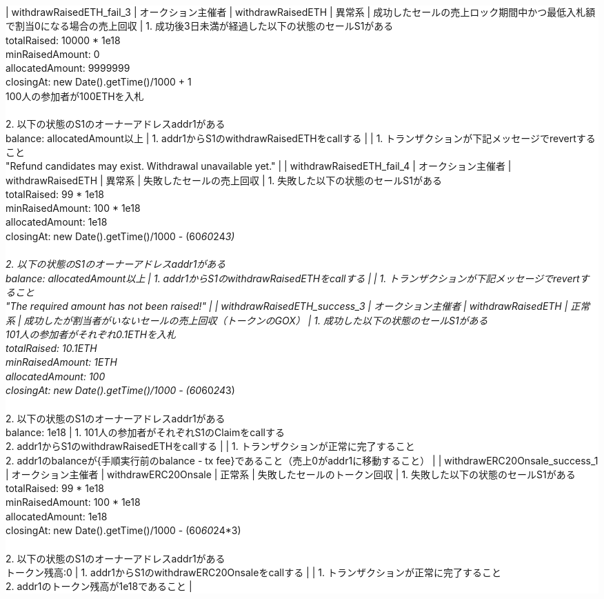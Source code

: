 | withdrawRaisedETH_fail_3      | オークション主催者  | withdrawRaisedETH   | 異常系 | 成功したセールの売上ロック期間中かつ最低入札額で割当0になる場合の売上回収 | 1. 成功後3日未満が経過した以下の状態のセールS1がある<br/>totalRaised: 10000 * 1e18<br/>minRaisedAmount: 0<br/>allocatedAmount: 9999999<br/>closingAt: new Date().getTime()/1000 + 1<br/>100人の参加者が100ETHを入札<br/><br/>2. 以下の状態のS1のオーナーアドレスaddr1がある<br/>balance: allocatedAmount以上  | 1. addr1からS1のwithdrawRaisedETHをcallする                                                                                                |                                                                                                                                                                                                                                                  | 1. トランザクションが下記メッセージでrevertすること<br/>"Refund candidates may exist. Withdrawal unavailable yet."                                                                                                                                                                                                                                                                                                                                                                          |
| withdrawRaisedETH_fail_4      | オークション主催者  | withdrawRaisedETH   | 異常系 | 失敗したセールの売上回収                          | 1. 失敗した以下の状態のセールS1がある<br/>totalRaised: 99 * 1e18<br/>minRaisedAmount: 100 * 1e18<br/>allocatedAmount: 1e18<br/>closingAt: new Date().getTime()/1000 - (60*60*24*3)<br/><br/>2. 以下の状態のS1のオーナーアドレスaddr1がある<br/>balance: allocatedAmount以上                   | 1. addr1からS1のwithdrawRaisedETHをcallする                                                                                                |                                                                                                                                                                                                                                                  | 1. トランザクションが下記メッセージでrevertすること<br/>"The required amount has not been raised!"                                                                                                                                                                                                                                                                                                                                                                                          |
| withdrawRaisedETH_success_3   | オークション主催者  | withdrawRaisedETH   | 正常系 | 成功したが割当者がいないセールの売上回収（トークンのGOX）        | 1. 成功した以下の状態のセールS1がある<br/>101人の参加者がそれぞれ0.1ETHを入札<br/>totalRaised: 10.1ETH<br/>minRaisedAmount: 1ETH<br/>allocatedAmount: 100<br/>closingAt: new Date().getTime()/1000 - (60*60*24*3)<br/><br/>2. 以下の状態のS1のオーナーアドレスaddr1がある<br/>balance: 1e18              | 1. 101人の参加者がそれぞれS1のClaimをcallする<br/>2. addr1からS1のwithdrawRaisedETHをcallする                                                            |                                                                                                                                                                                                                                                  | 1. トランザクションが正常に完了すること<br/>2. addr1のbalanceが{手順実行前のbalance - tx fee}であること（売上0がaddr1に移動すること）                                                                                                                                                                                                                                                                                                                                                                             |
| withdrawERC20Onsale_success_1 | オークション主催者  | withdrawERC20Onsale | 正常系 | 失敗したセールのトークン回収                        | 1. 失敗した以下の状態のセールS1がある<br/>totalRaised: 99 * 1e18<br/>minRaisedAmount: 100 * 1e18<br/>allocatedAmount: 1e18<br/>closingAt: new Date().getTime()/1000 - (60*60*24*3)<br/><br/>2. 以下の状態のS1のオーナーアドレスaddr1がある<br/>トークン残高:0                                     | 1. addr1からS1のwithdrawERC20Onsaleをcallする                                                                                              |                                                                                                                                                                                                                                                  | 1. トランザクションが正常に完了すること<br/>2. addr1のトークン残高が1e18であること                                                                                                                                                                                                                                                                                                                                                                                                                    |
